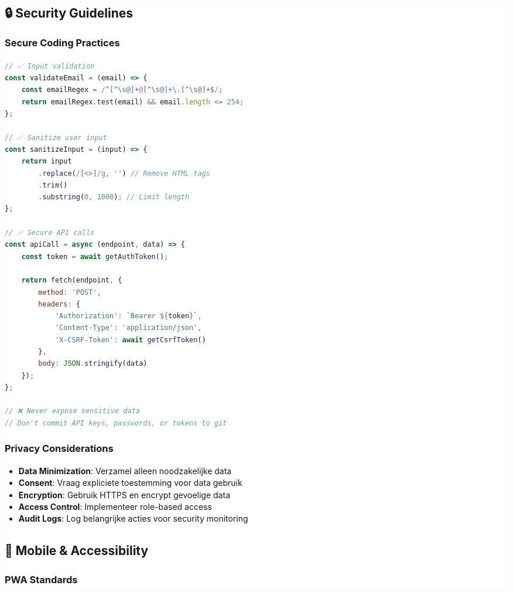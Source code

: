 ## 🔒 Security Guidelines

### Secure Coding Practices

```javascript
// ✅ Input validation
const validateEmail = (email) => {
    const emailRegex = /^[^\s@]+@[^\s@]+\.[^\s@]+$/;
    return emailRegex.test(email) && email.length <= 254;
};

// ✅ Sanitize user input
const sanitizeInput = (input) => {
    return input
        .replace(/[<>]/g, '') // Remove HTML tags
        .trim()
        .substring(0, 1000); // Limit length
};

// ✅ Secure API calls
const apiCall = async (endpoint, data) => {
    const token = await getAuthToken();
    
    return fetch(endpoint, {
        method: 'POST',
        headers: {
            'Authorization': `Bearer ${token}`,
            'Content-Type': 'application/json',
            'X-CSRF-Token': await getCsrfToken()
        },
        body: JSON.stringify(data)
    });
};

// ❌ Never expose sensitive data
// Don't commit API keys, passwords, or tokens to git
```

### Privacy Considerations

- **Data Minimization**: Verzamel alleen noodzakelijke data
- **Consent**: Vraag expliciete toestemming voor data gebruik
- **Encryption**: Gebruik HTTPS en encrypt gevoelige data
- **Access Control**: Implementeer role-based access
- **Audit Logs**: Log belangrijke acties voor security monitoring

## 📱 Mobile & Accessibility

### PWA Standards
